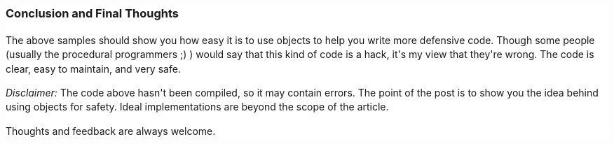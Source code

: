 <h3>Conclusion and Final Thoughts</h3>
The above samples should show you how easy it is to use objects to help you write more defensive code. Though some people (usually the procedural programmers ;) ) would say that this kind of code is a hack, it's my view that they're wrong. The code is clear, easy to maintain, and very safe.

<em>Disclaimer:</em> The code above hasn't been compiled, so it may contain errors. The point of the post is to show you the idea behind using objects for safety. Ideal implementations are beyond the scope of the article.

Thoughts and feedback are always welcome.
